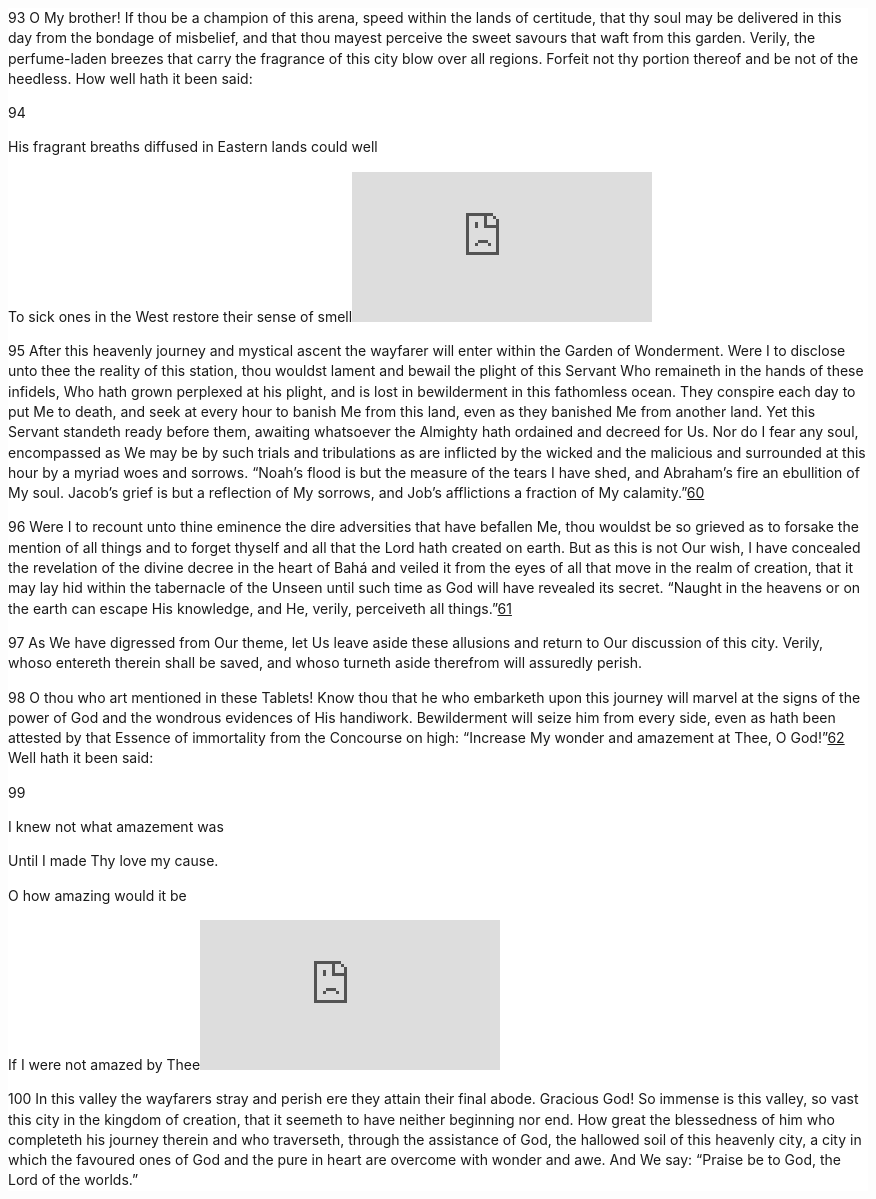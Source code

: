 93 O My brother! If thou be a champion of this arena, speed within the lands of certitude, that thy soul may be delivered in this day from the bondage of misbelief, and that thou mayest perceive the sweet savours that waft from this garden. Verily, the perfume-laden breezes that carry the fragrance of this city blow over all regions. Forfeit not thy portion thereof and be not of the heedless. How well hath it been said:

94

His fragrant breaths diffused in Eastern lands could well

To sick ones in the West restore their sense of smell![59](http://www.gutenberg.org/files/16939/16939-h/16939-h.html#note_59)

95 After this heavenly journey and mystical ascent the wayfarer will enter within the Garden of Wonderment. Were I to disclose unto thee the reality of this station, thou wouldst lament and bewail the plight of this Servant Who remaineth in the hands of these infidels, Who hath grown perplexed at his plight, and is lost in bewilderment in this fathomless ocean. They conspire each day to put Me to death, and seek at every hour to banish Me from this land, even as they banished Me from another land. Yet this Servant standeth ready before them, awaiting whatsoever the Almighty hath ordained and decreed for Us. Nor do I fear any soul, encompassed as We may be by such trials and tribulations as are inflicted by the wicked and the malicious and surrounded at this hour by a myriad woes and sorrows. “Noah’s flood is but the measure of the tears I have shed, and Abraham’s fire an ebullition of My soul. Jacob’s grief is but a reflection of My sorrows, and Job’s afflictions a fraction of My calamity.”[60](http://www.gutenberg.org/files/16939/16939-h/16939-h.html#note_60)

96 Were I to recount unto thine eminence the dire adversities that have befallen Me, thou wouldst be so grieved as to forsake the mention of all things and to forget thyself and all that the Lord hath created on earth. But as this is not Our wish, I have concealed the revelation of the divine decree in the heart of Bahá and veiled it from the eyes of all that move in the realm of creation, that it may lay hid within the tabernacle of the Unseen until such time as God will have revealed its secret. “Naught in the heavens or on the earth can escape His knowledge, and He, verily, perceiveth all things.”[61](http://www.gutenberg.org/files/16939/16939-h/16939-h.html#note_61)

97 As We have digressed from Our theme, let Us leave aside these allusions and return to Our discussion of this city. Verily, whoso entereth therein shall be saved, and whoso turneth aside therefrom will assuredly perish.

98 O thou who art mentioned in these Tablets! Know thou that he who embarketh upon this journey will marvel at the signs of the power of God and the wondrous evidences of His handiwork. Bewilderment will seize him from every side, even as hath been attested by that Essence of immortality from the Concourse on high: “Increase My wonder and amazement at Thee, O God!”[62](http://www.gutenberg.org/files/16939/16939-h/16939-h.html#note_62) Well hath it been said:

99

I knew not what amazement was

Until I made Thy love my cause.

O how amazing would it be

If I were not amazed by Thee![63](http://www.gutenberg.org/files/16939/16939-h/16939-h.html#note_63)

100 In this valley the wayfarers stray and perish ere they attain their final abode. Gracious God! So immense is this valley, so vast this city in the kingdom of creation, that it seemeth to have neither beginning nor end. How great the blessedness of him who completeth his journey therein and who traverseth, through the assistance of God, the hallowed soil of this heavenly city, a city in which the favoured ones of God and the pure in heart are overcome with wonder and awe. And We say: “Praise be to God, the Lord of the worlds.”

